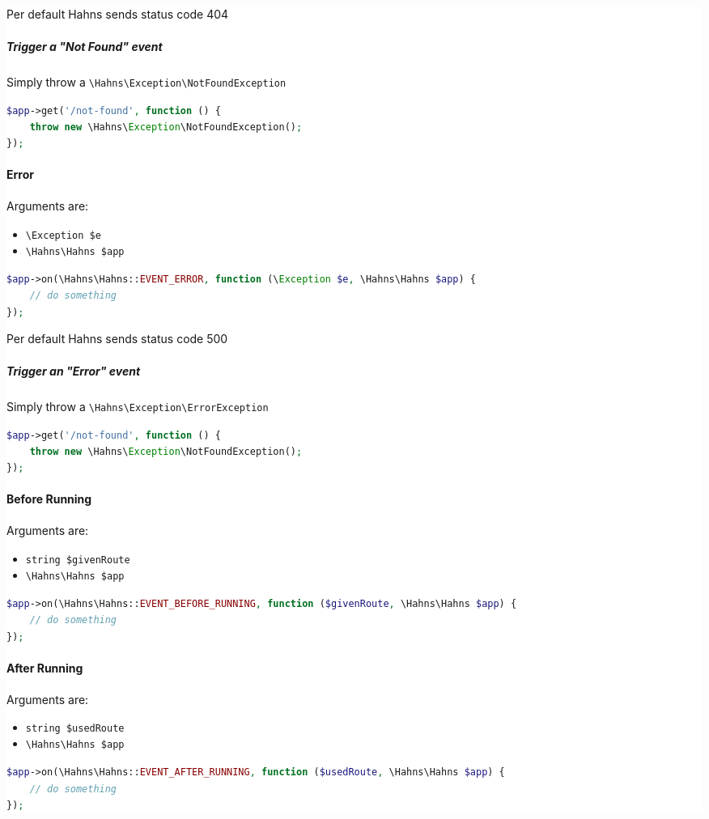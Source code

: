 Per default Hahns sends status code 404

##### Trigger a "Not Found" event

Simply throw a `\Hahns\Exception\NotFoundException`

```php
$app->get('/not-found', function () {
    throw new \Hahns\Exception\NotFoundException();
});
```


#### Error

Arguments are:

* `\Exception $e`
* `\Hahns\Hahns $app`

```php
$app->on(\Hahns\Hahns::EVENT_ERROR, function (\Exception $e, \Hahns\Hahns $app) {
    // do something
});
```

Per default Hahns sends status code 500

##### Trigger an "Error" event

Simply throw a `\Hahns\Exception\ErrorException`

```php
$app->get('/not-found', function () {
    throw new \Hahns\Exception\NotFoundException();
});
```



#### Before Running

Arguments are:

* `string $givenRoute`
* `\Hahns\Hahns $app`

```php
$app->on(\Hahns\Hahns::EVENT_BEFORE_RUNNING, function ($givenRoute, \Hahns\Hahns $app) {
    // do something
});
```

#### After Running

Arguments are:

* `string $usedRoute`
* `\Hahns\Hahns $app`

```php
$app->on(\Hahns\Hahns::EVENT_AFTER_RUNNING, function ($usedRoute, \Hahns\Hahns $app) {
    // do something
});
```
